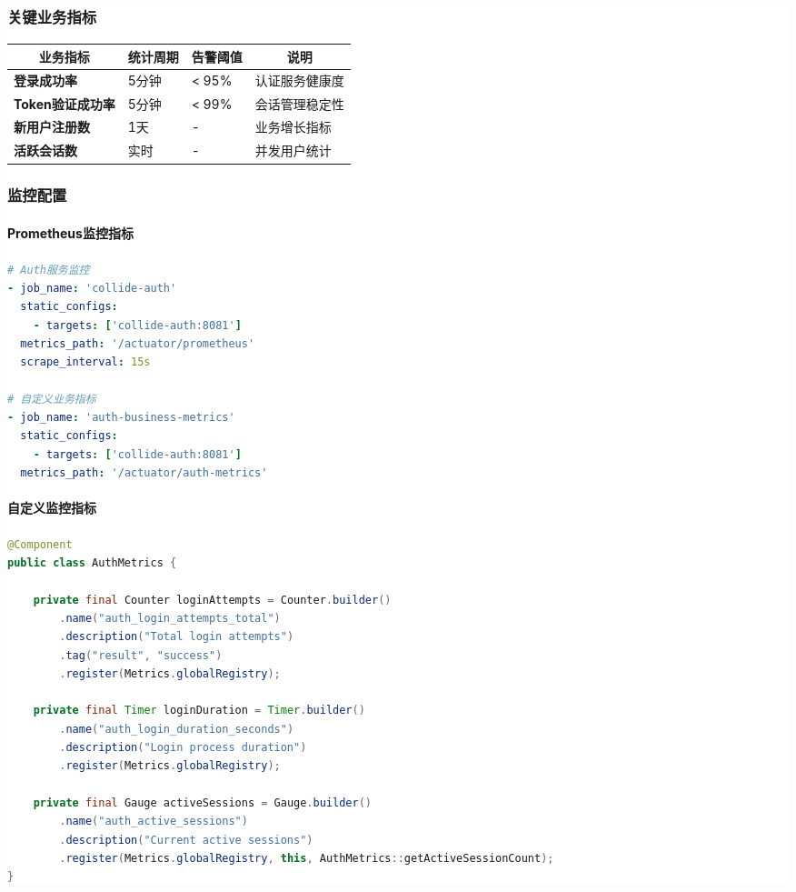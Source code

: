 ### 关键业务指标

| 业务指标 | 统计周期 | 告警阈值 | 说明 |
|----------|----------|----------|------|
| **登录成功率** | 5分钟 | < 95% | 认证服务健康度 |
| **Token验证成功率** | 5分钟 | < 99% | 会话管理稳定性 |
| **新用户注册数** | 1天 | - | 业务增长指标 |
| **活跃会话数** | 实时 | - | 并发用户统计 |

### 监控配置

#### Prometheus监控指标
```yaml
# Auth服务监控
- job_name: 'collide-auth'
  static_configs:
    - targets: ['collide-auth:8081']
  metrics_path: '/actuator/prometheus'
  scrape_interval: 15s
  
# 自定义业务指标
- job_name: 'auth-business-metrics'
  static_configs:
    - targets: ['collide-auth:8081']
  metrics_path: '/actuator/auth-metrics'
```

#### 自定义监控指标
```java
@Component
public class AuthMetrics {
    
    private final Counter loginAttempts = Counter.builder()
        .name("auth_login_attempts_total")
        .description("Total login attempts")
        .tag("result", "success")
        .register(Metrics.globalRegistry);
        
    private final Timer loginDuration = Timer.builder()
        .name("auth_login_duration_seconds")
        .description("Login process duration")
        .register(Metrics.globalRegistry);
        
    private final Gauge activeSessions = Gauge.builder()
        .name("auth_active_sessions")
        .description("Current active sessions")
        .register(Metrics.globalRegistry, this, AuthMetrics::getActiveSessionCount);
}
```
